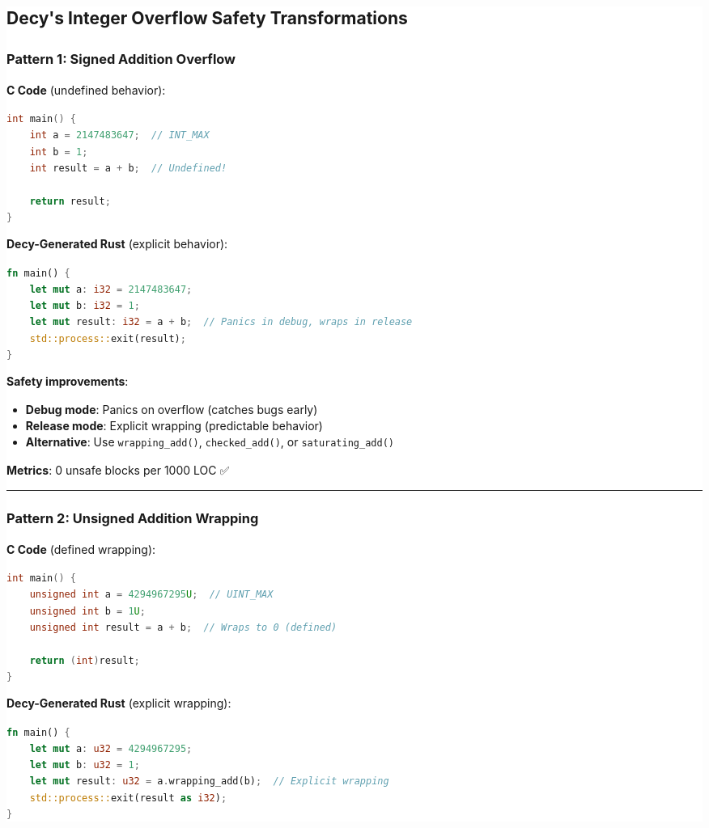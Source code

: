 ## Decy's Integer Overflow Safety Transformations

### Pattern 1: Signed Addition Overflow

**C Code** (undefined behavior):
```c
int main() {
    int a = 2147483647;  // INT_MAX
    int b = 1;
    int result = a + b;  // Undefined!

    return result;
}
```

**Decy-Generated Rust** (explicit behavior):
```rust
fn main() {
    let mut a: i32 = 2147483647;
    let mut b: i32 = 1;
    let mut result: i32 = a + b;  // Panics in debug, wraps in release
    std::process::exit(result);
}
```

**Safety improvements**:
- **Debug mode**: Panics on overflow (catches bugs early)
- **Release mode**: Explicit wrapping (predictable behavior)
- **Alternative**: Use `wrapping_add()`, `checked_add()`, or `saturating_add()`

**Metrics**: 0 unsafe blocks per 1000 LOC ✅

---

### Pattern 2: Unsigned Addition Wrapping

**C Code** (defined wrapping):
```c
int main() {
    unsigned int a = 4294967295U;  // UINT_MAX
    unsigned int b = 1U;
    unsigned int result = a + b;  // Wraps to 0 (defined)

    return (int)result;
}
```

**Decy-Generated Rust** (explicit wrapping):
```rust
fn main() {
    let mut a: u32 = 4294967295;
    let mut b: u32 = 1;
    let mut result: u32 = a.wrapping_add(b);  // Explicit wrapping
    std::process::exit(result as i32);
}
```
